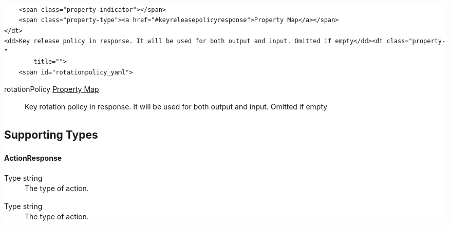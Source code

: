         <span class="property-indicator"></span>
        <span class="property-type"><a href="#keyreleasepolicyresponse">Property Map</a></span>
    </dt>
    <dd>Key release policy in response. It will be used for both output and input. Omitted if empty</dd><dt class="property-"
            title="">
        <span id="rotationpolicy_yaml">
<a data-swiftype-name="resource-property" data-swiftype-type="text" href="#rotationpolicy_yaml" style="color: inherit; text-decoration: inherit;">rotation<wbr>Policy</a>
</span>
        <span class="property-indicator"></span>
        <span class="property-type"><a href="#rotationpolicyresponse">Property Map</a></span>
    </dt>
    <dd>Key rotation policy in response. It will be used for both output and input. Omitted if empty</dd></dl>
</pulumi-choosable>
</div>




## Supporting Types


<h4 id="actionresponse">Action<wbr>Response</h4>



<div>
<pulumi-choosable type="language" values="csharp">
<dl class="resources-properties"><dt class="property-optional"
            title="Optional">
        <span id="type_csharp">
<a data-swiftype-name="resource-property" data-swiftype-type="text" href="#type_csharp" style="color: inherit; text-decoration: inherit;">Type</a>
</span>
        <span class="property-indicator"></span>
        <span class="property-type">string</span>
    </dt>
    <dd>The type of action.</dd></dl>
</pulumi-choosable>
</div>

<div>
<pulumi-choosable type="language" values="go">
<dl class="resources-properties"><dt class="property-optional"
            title="Optional">
        <span id="type_go">
<a data-swiftype-name="resource-property" data-swiftype-type="text" href="#type_go" style="color: inherit; text-decoration: inherit;">Type</a>
</span>
        <span class="property-indicator"></span>
        <span class="property-type">string</span>
    </dt>
    <dd>The type of action.</dd></dl>
</pulumi-choosable>
</div>
